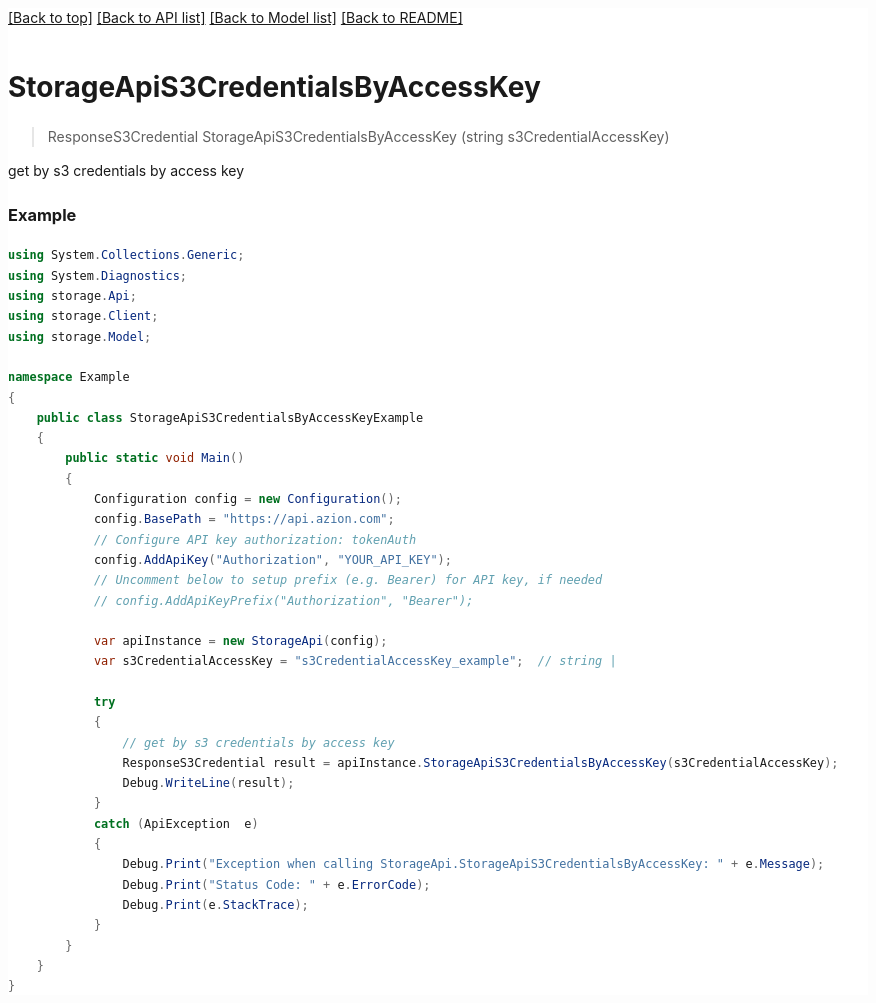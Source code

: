 [[Back to top]](#) [[Back to API list]](../README.md#documentation-for-api-endpoints) [[Back to Model list]](../README.md#documentation-for-models) [[Back to README]](../README.md)

<a id="storageapis3credentialsbyaccesskey"></a>
# **StorageApiS3CredentialsByAccessKey**
> ResponseS3Credential StorageApiS3CredentialsByAccessKey (string s3CredentialAccessKey)

get by s3 credentials by access key

### Example
```csharp
using System.Collections.Generic;
using System.Diagnostics;
using storage.Api;
using storage.Client;
using storage.Model;

namespace Example
{
    public class StorageApiS3CredentialsByAccessKeyExample
    {
        public static void Main()
        {
            Configuration config = new Configuration();
            config.BasePath = "https://api.azion.com";
            // Configure API key authorization: tokenAuth
            config.AddApiKey("Authorization", "YOUR_API_KEY");
            // Uncomment below to setup prefix (e.g. Bearer) for API key, if needed
            // config.AddApiKeyPrefix("Authorization", "Bearer");

            var apiInstance = new StorageApi(config);
            var s3CredentialAccessKey = "s3CredentialAccessKey_example";  // string | 

            try
            {
                // get by s3 credentials by access key
                ResponseS3Credential result = apiInstance.StorageApiS3CredentialsByAccessKey(s3CredentialAccessKey);
                Debug.WriteLine(result);
            }
            catch (ApiException  e)
            {
                Debug.Print("Exception when calling StorageApi.StorageApiS3CredentialsByAccessKey: " + e.Message);
                Debug.Print("Status Code: " + e.ErrorCode);
                Debug.Print(e.StackTrace);
            }
        }
    }
}
```
